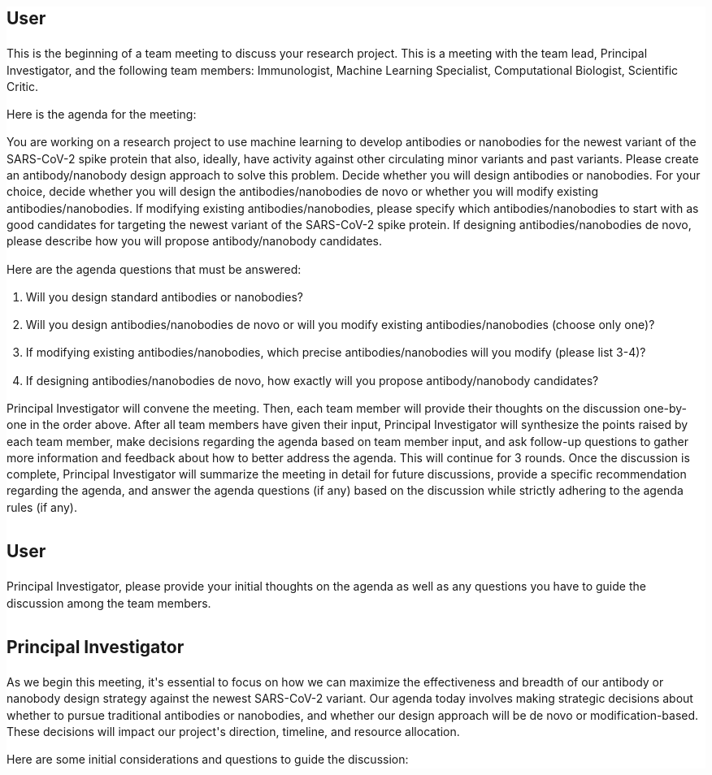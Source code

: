## User

This is the beginning of a team meeting to discuss your research project. This is a meeting with the team lead, Principal Investigator, and the following team members: Immunologist, Machine Learning Specialist, Computational Biologist, Scientific Critic.

Here is the agenda for the meeting:

You are working on a research project to use machine learning to develop antibodies or nanobodies for the newest variant of the SARS-CoV-2 spike protein that also, ideally, have activity against other circulating minor variants and past variants. Please create an antibody/nanobody design approach to solve this problem. Decide whether you will design antibodies or nanobodies. For your choice, decide whether you will design the antibodies/nanobodies de novo or whether you will modify existing antibodies/nanobodies. If modifying existing antibodies/nanobodies, please specify which antibodies/nanobodies to start with as good candidates for targeting the newest variant of the SARS-CoV-2 spike protein. If designing antibodies/nanobodies de novo, please describe how you will propose antibody/nanobody candidates.

Here are the agenda questions that must be answered:

1. Will you design standard antibodies or nanobodies?

2. Will you design antibodies/nanobodies de novo or will you modify existing antibodies/nanobodies (choose only one)?

3. If modifying existing antibodies/nanobodies, which precise antibodies/nanobodies will you modify (please list 3-4)?

4. If designing antibodies/nanobodies de novo, how exactly will you propose antibody/nanobody candidates?

Principal Investigator will convene the meeting. Then, each team member will provide their thoughts on the discussion one-by-one in the order above. After all team members have given their input, Principal Investigator will synthesize the points raised by each team member, make decisions regarding the agenda based on team member input, and ask follow-up questions to gather more information and feedback about how to better address the agenda. This will continue for 3 rounds. Once the discussion is complete, Principal Investigator will summarize the meeting in detail for future discussions, provide a specific recommendation regarding the agenda, and answer the agenda questions (if any) based on the discussion while strictly adhering to the agenda rules (if any).

## User

Principal Investigator, please provide your initial thoughts on the agenda as well as any questions you have to guide the discussion among the team members.

## Principal Investigator

As we begin this meeting, it's essential to focus on how we can maximize the effectiveness and breadth of our antibody or nanobody design strategy against the newest SARS-CoV-2 variant. Our agenda today involves making strategic decisions about whether to pursue traditional antibodies or nanobodies, and whether our design approach will be de novo or modification-based. These decisions will impact our project's direction, timeline, and resource allocation.

Here are some initial considerations and questions to guide the discussion:
